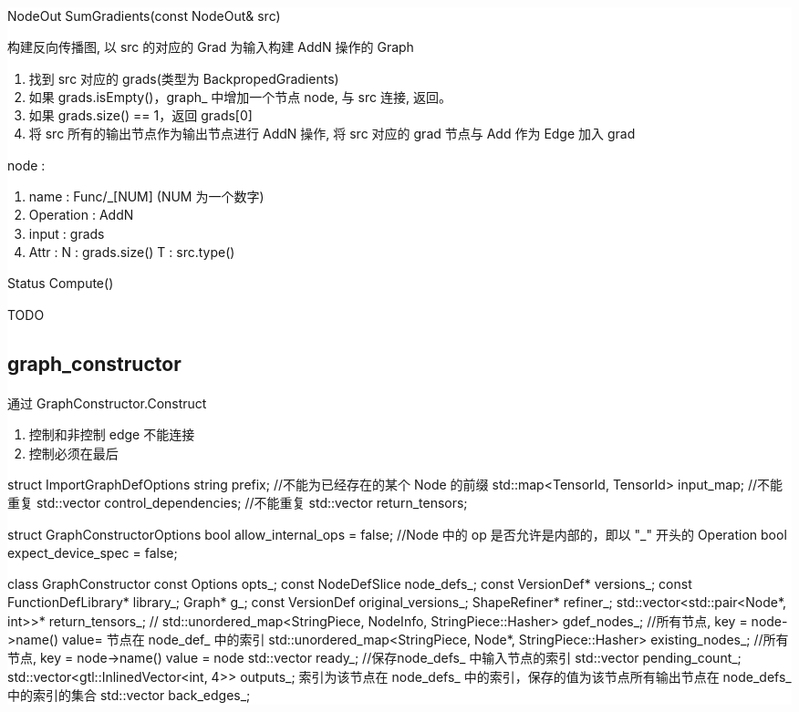 NodeOut SumGradients(const NodeOut& src)

构建反向传播图, 以 src 的对应的 Grad 为输入构建 AddN 操作的 Graph
1. 找到 src 对应的 grads(类型为 BackpropedGradients)
2. 如果 grads.isEmpty()，graph_ 中增加一个节点 node, 与 src 连接, 返回。
3. 如果 grads.size() == 1，返回 grads[0]
4. 将 src 所有的输出节点作为输出节点进行 AddN 操作, 将 src 对应的 grad 节点与
   Add 作为 Edge 加入 grad


node :
1. name : Func/_[NUM] (NUM 为一个数字)
2. Operation : AddN
3. input : grads
4. Attr : N : grads.size()
          T : src.type()

Status Compute()

TODO

## graph_constructor

通过 GraphConstructor.Construct

1. 控制和非控制 edge 不能连接
2. 控制必须在最后

struct ImportGraphDefOptions
  string prefix; //不能为已经存在的某个 Node 的前缀
  std::map<TensorId, TensorId> input_map; //不能重复
  std::vector<string> control_dependencies; //不能重复
  std::vector<TensorId> return_tensors;

struct GraphConstructorOptions
  bool allow_internal_ops = false; //Node 中的 op 是否允许是内部的，即以 "_" 开头的 Operation
  bool expect_device_spec = false;

class GraphConstructor
  const Options opts_;
  const NodeDefSlice node_defs_;
  const VersionDef* versions_;
  const FunctionDefLibrary* library_;
  Graph* g_;
  const VersionDef original_versions_;
  ShapeRefiner* refiner_;
  std::vector<std::pair<Node*, int>>* return_tensors_; //
  std::unordered_map<StringPiece, NodeInfo, StringPiece::Hasher> gdef_nodes_; //所有节点, key = node->name() value= 节点在 node_def_ 中的索引
  std::unordered_map<StringPiece, Node*, StringPiece::Hasher> existing_nodes_; //所有节点, key = node->name() value = node
  std::vector<int> ready_; //保存node_defs_ 中输入节点的索引
  std::vector<int> pending_count_;
  std::vector<gtl::InlinedVector<int, 4>> outputs_; 索引为该节点在 node_defs_ 中的索引，保存的值为该节点所有输出节点在  node_defs_ 中的索引的集合
  std::vector<EdgeInfo> back_edges_;
